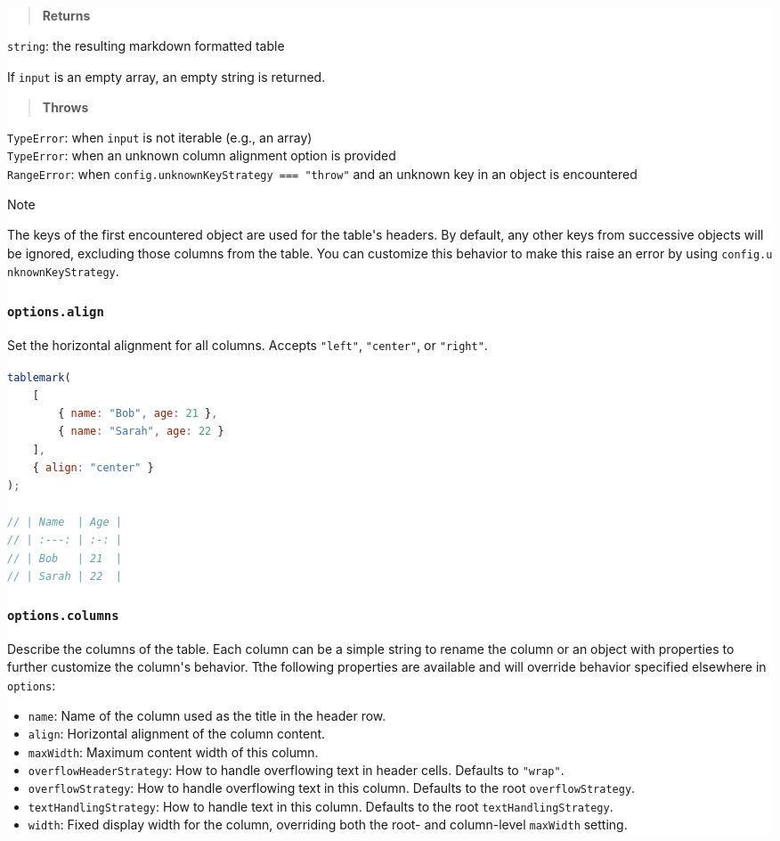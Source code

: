 > **Returns**

`string`: the resulting markdown formatted table

If `input` is an empty array, an empty string is returned.

> **Throws**

`TypeError`: when `input` is not iterable (e.g., an array)<br />
`TypeError`: when an unknown column alignment option is provided<br />
`RangeError`: when `config.unknownKeyStrategy === "throw"` and an unknown key in an object is encountered

> [!NOTE]
> The keys of the first encountered object are used for the table's headers.
> By default, any other keys from successive objects will be ignored,
> excluding those columns from the table. You can customize this behavior to
> make this raise an error by using `config.unknownKeyStrategy`.

### `options.align`

Set the horizontal alignment for all columns. Accepts `"left"`, `"center"`, or `"right"`.

```js
tablemark(
	[
		{ name: "Bob", age: 21 },
		{ name: "Sarah", age: 22 }
	],
	{ align: "center" }
);

// | Name  | Age |
// | :---: | :-: |
// | Bob   | 21  |
// | Sarah | 22  |
```

### `options.columns`

Describe the columns of the table. Each column can be a simple string to rename the column or an object with properties to further customize the column's behavior. Tthe following properties are available and will override behavior specified elsewhere in `options`:

- `name`: Name of the column used as the title in the header row.
- `align`: Horizontal alignment of the column content.
- `maxWidth`: Maximum content width of this column.
- `overflowHeaderStrategy`: How to handle overflowing text in header cells. Defaults to `"wrap"`.
- `overflowStrategy`: How to handle overflowing text in this column. Defaults to the root `overflowStrategy`.
- `textHandlingStrategy`: How to handle text in this column. Defaults to the root `textHandlingStrategy`.
- `width`: Fixed display width for the column, overriding both the root- and column-level `maxWidth` setting.


[`ansi-regex`]: https://github.com/chalk/ansi-regex
[`change-case`]: https://github.com/blakeembrey/change-case
[`string-width`]: https://github.com/sindresorhus/string-width
[`wrap-ansi`]: https://github.com/chalk/wrap-ansi